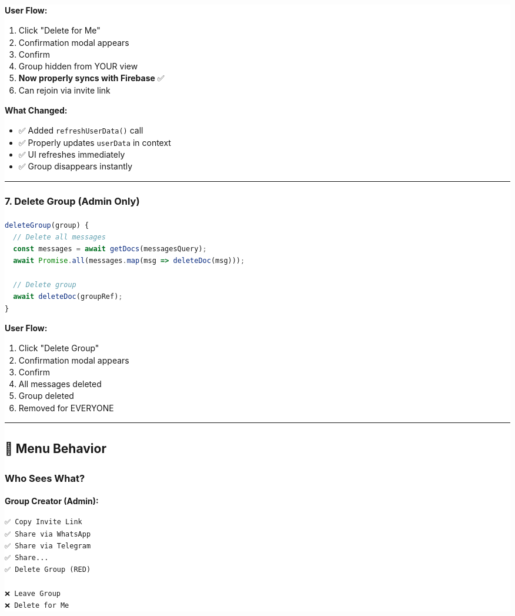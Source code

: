 **User Flow:**
1. Click "Delete for Me"
2. Confirmation modal appears
3. Confirm
4. Group hidden from YOUR view
5. **Now properly syncs with Firebase** ✅
6. Can rejoin via invite link

**What Changed:**
- ✅ Added `refreshUserData()` call
- ✅ Properly updates `userData` in context
- ✅ UI refreshes immediately
- ✅ Group disappears instantly

---

### **7. Delete Group** (Admin Only)

```typescript
deleteGroup(group) {
  // Delete all messages
  const messages = await getDocs(messagesQuery);
  await Promise.all(messages.map(msg => deleteDoc(msg)));
  
  // Delete group
  await deleteDoc(groupRef);
}
```

**User Flow:**
1. Click "Delete Group"
2. Confirmation modal appears
3. Confirm
4. All messages deleted
5. Group deleted
6. Removed for EVERYONE

---

## 🎯 Menu Behavior

### **Who Sees What?**

**Group Creator (Admin):**
```
✅ Copy Invite Link
✅ Share via WhatsApp
✅ Share via Telegram
✅ Share...
✅ Delete Group (RED)

❌ Leave Group
❌ Delete for Me
```
